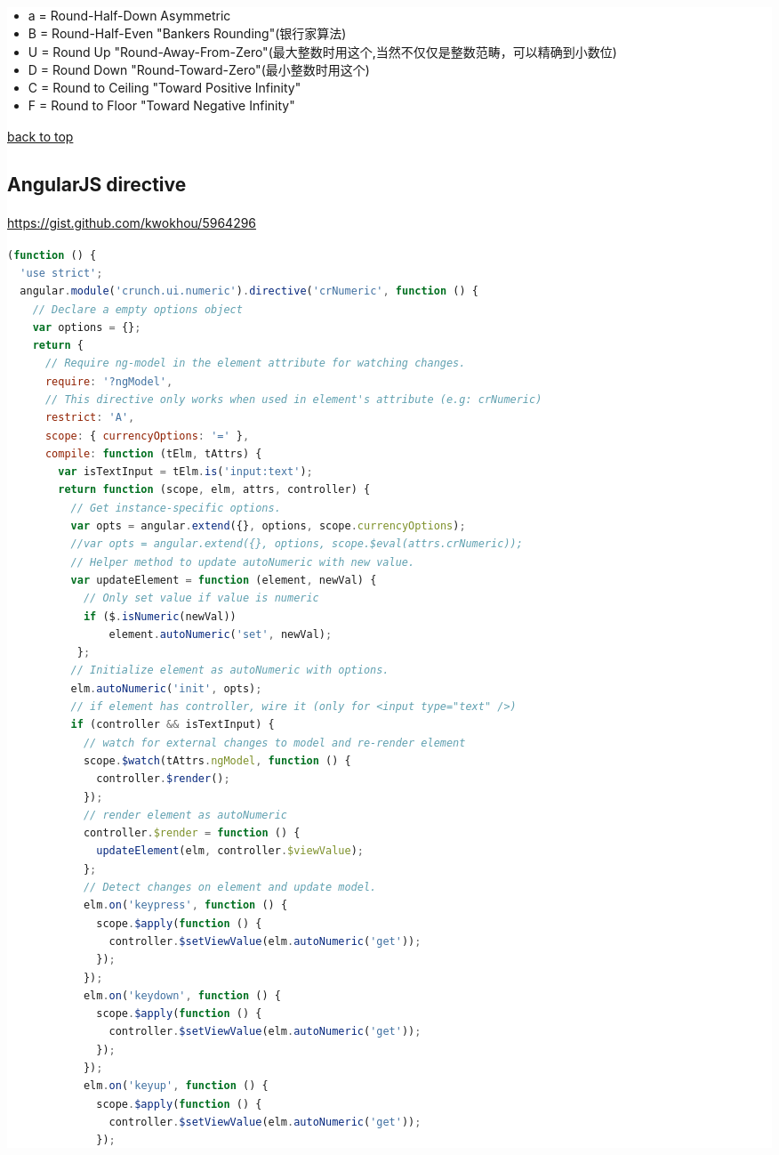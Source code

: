   - a = Round-Half-Down Asymmetric 
  - B = Round-Half-Even "Bankers Rounding"(银行家算法) 
  - U = Round Up "Round-Away-From-Zero"(最大整数时用这个,当然不仅仅是整数范畴，可以精确到小数位) 
  - D = Round Down "Round-Toward-Zero"(最小整数时用这个) 
  - C = Round to Ceiling "Toward Positive Infinity" 
  - F = Round to Floor "Toward Negative Infinity" 

[back to top](#top)

## AngularJS directive

https://gist.github.com/kwokhou/5964296

```javascript
(function () {
  'use strict';
  angular.module('crunch.ui.numeric').directive('crNumeric', function () {
    // Declare a empty options object
    var options = {};
    return {
      // Require ng-model in the element attribute for watching changes.
      require: '?ngModel',
      // This directive only works when used in element's attribute (e.g: crNumeric)
      restrict: 'A',
      scope: { currencyOptions: '=' },
      compile: function (tElm, tAttrs) {
        var isTextInput = tElm.is('input:text');
        return function (scope, elm, attrs, controller) {
          // Get instance-specific options.
          var opts = angular.extend({}, options, scope.currencyOptions);
          //var opts = angular.extend({}, options, scope.$eval(attrs.crNumeric));
          // Helper method to update autoNumeric with new value.
          var updateElement = function (element, newVal) {
            // Only set value if value is numeric
            if ($.isNumeric(newVal))
                element.autoNumeric('set', newVal);
           };
          // Initialize element as autoNumeric with options.
          elm.autoNumeric('init', opts);
          // if element has controller, wire it (only for <input type="text" />)
          if (controller && isTextInput) {
            // watch for external changes to model and re-render element
            scope.$watch(tAttrs.ngModel, function () {
              controller.$render();
            });
            // render element as autoNumeric
            controller.$render = function () {
              updateElement(elm, controller.$viewValue);
            };
            // Detect changes on element and update model.
            elm.on('keypress', function () {
              scope.$apply(function () {
                controller.$setViewValue(elm.autoNumeric('get'));
              });
            });
            elm.on('keydown', function () {
              scope.$apply(function () {
                controller.$setViewValue(elm.autoNumeric('get'));
              });
            });
            elm.on('keyup', function () {
              scope.$apply(function () {
                controller.$setViewValue(elm.autoNumeric('get'));
              });
```
